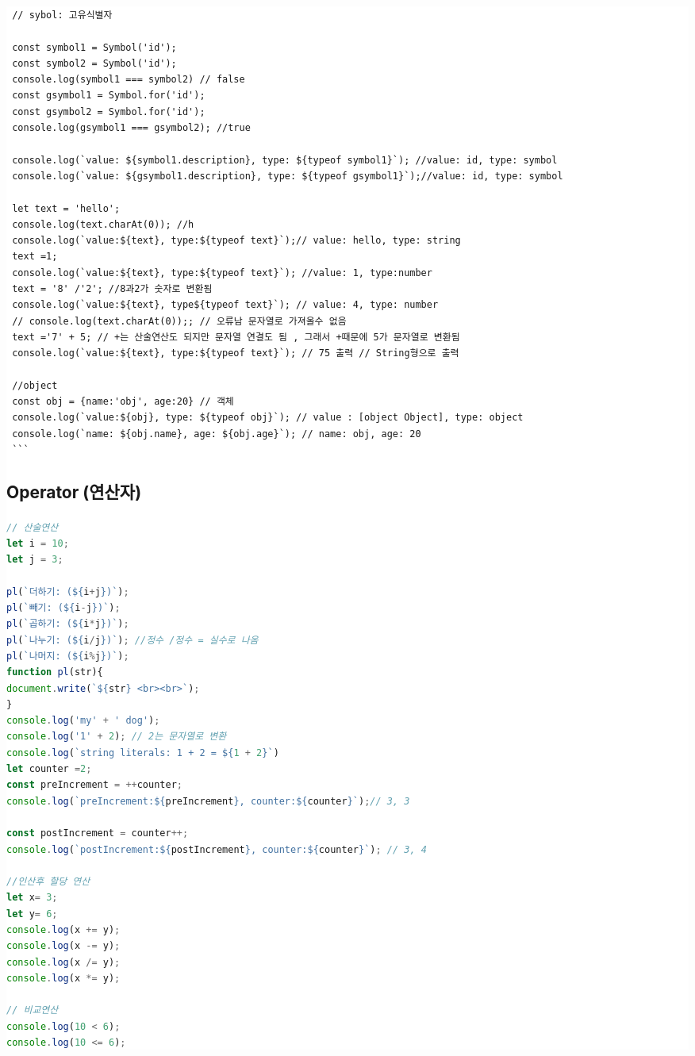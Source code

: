      // sybol: 고유식별자
     
     const symbol1 = Symbol('id');
     const symbol2 = Symbol('id');
     console.log(symbol1 === symbol2) // false
     const gsymbol1 = Symbol.for('id');
     const gsymbol2 = Symbol.for('id');
     console.log(gsymbol1 === gsymbol2); //true
     
     console.log(`value: ${symbol1.description}, type: ${typeof symbol1}`); //value: id, type: symbol
     console.log(`value: ${gsymbol1.description}, type: ${typeof gsymbol1}`);//value: id, type: symbol
     
     let text = 'hello';
     console.log(text.charAt(0)); //h
     console.log(`value:${text}, type:${typeof text}`);// value: hello, type: string
     text =1;
     console.log(`value:${text}, type:${typeof text}`); //value: 1, type:number
     text = '8' /'2'; //8과2가 숫자로 변환됨
     console.log(`value:${text}, type${typeof text}`); // value: 4, type: number
     // console.log(text.charAt(0));; // 오류남 문자열로 가져올수 없음
     text ='7' + 5; // +는 산술연산도 되지만 문자열 연결도 됨 , 그래서 +때문에 5가 문자열로 변환됨 
     console.log(`value:${text}, type:${typeof text}`); // 75 출력 // String형으로 출력
     
     //object
     const obj = {name:'obj', age:20} // 객체
     console.log(`value:${obj}, type: ${typeof obj}`); // value : [object Object], type: object
     console.log(`name: ${obj.name}, age: ${obj.age}`); // name: obj, age: 20
     ```

## Operator (연산자)

  ``` javascript
  // 산술연산 
  let i = 10;
  let j = 3;
  
  pl(`더하기: (${i+j})`);
  pl(`빼기: (${i-j})`);
  pl(`곱하기: (${i*j})`);
  pl(`나누기: (${i/j})`); //정수 /정수 = 실수로 나옴
  pl(`나머지: (${i%j})`);
  function pl(str){
  document.write(`${str} <br><br>`);
  }
  console.log('my' + ' dog');
  console.log('1' + 2); // 2는 문자열로 변환
  console.log(`string literals: 1 + 2 = ${1 + 2}`)
  let counter =2;
  const preIncrement = ++counter;
  console.log(`preIncrement:${preIncrement}, counter:${counter}`);// 3, 3
  
  const postIncrement = counter++;
  console.log(`postIncrement:${postIncrement}, counter:${counter}`); // 3, 4
  
  //인산후 할당 연산
  let x= 3;
  let y= 6;
  console.log(x += y);
  console.log(x -= y);
  console.log(x /= y);
  console.log(x *= y);
  
  // 비교연산
  console.log(10 < 6);
  console.log(10 <= 6);
  ```